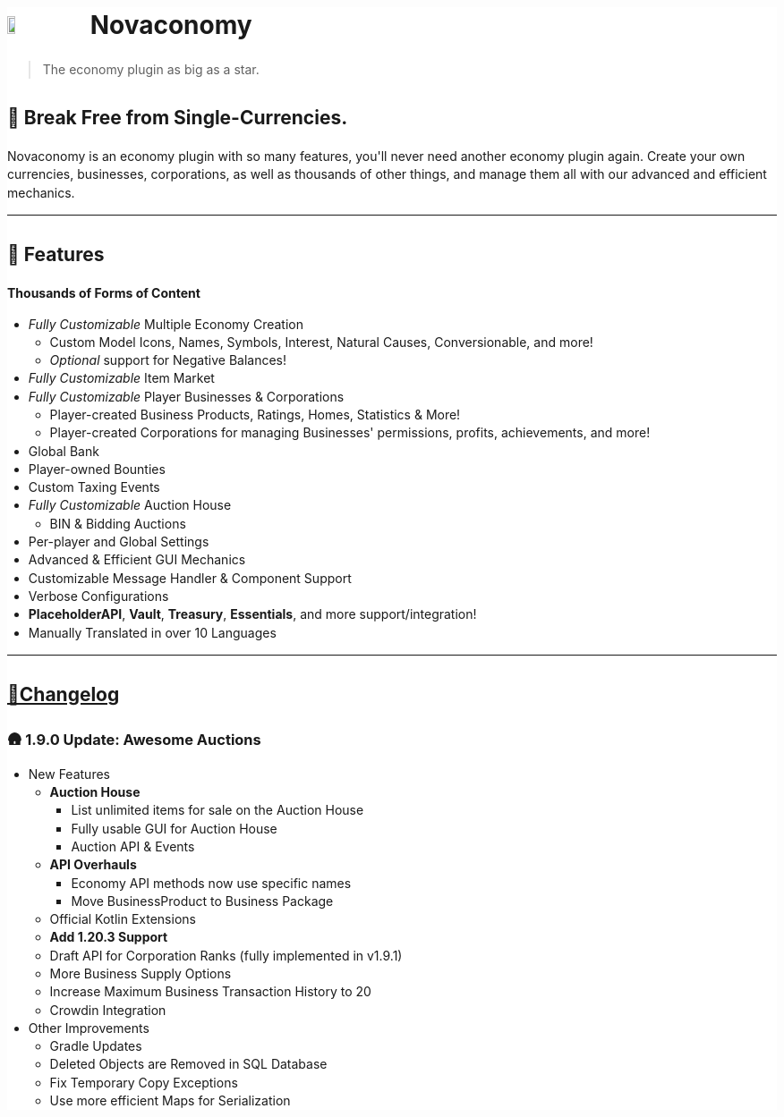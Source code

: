 # <img src="https://cdn.discordapp.com/attachments/894254760075603980/984954715555123281/novaconomy.png" style="height: 10%; width: 10%;"> Novaconomy
> The economy plugin as big as a star.

## 💸 **Break Free from Single-Currencies.**
Novaconomy is an economy plugin with so many features, you'll never need another economy plugin again. Create your own currencies, businesses, corporations, as well as thousands of other things, and manage them all with our advanced and efficient mechanics.

---

## 🔮 Features

**Thousands of Forms of Content**

- *Fully Customizable* Multiple Economy Creation
  - Custom Model Icons, Names, Symbols, Interest, Natural Causes, Conversionable, and more! 
  - *Optional* support for Negative Balances!
- *Fully Customizable* Item Market
- *Fully Customizable* Player Businesses & Corporations
  - Player-created Business Products, Ratings, Homes, Statistics & More!
  - Player-created Corporations for managing Businesses' permissions, profits, achievements, and more!
- Global Bank
- Player-owned Bounties
- Custom Taxing Events
- *Fully Customizable* Auction House
  - BIN & Bidding Auctions 
- Per-player and Global Settings
- Advanced & Efficient GUI Mechanics
- Customizable Message Handler & Component Support
- Verbose Configurations
- **PlaceholderAPI**, **Vault**, **Treasury**, **Essentials**, and more support/integration!
- Manually Translated in over 10 Languages

---

<h2 style="text-decoration: underline;">📓Changelog</h2>

### 🛖 1.9.0 Update: Awesome Auctions
- New Features
  - **Auction House**
    - List unlimited items for sale on the Auction House
    - Fully usable GUI for Auction House
    - Auction API & Events
  - **API Overhauls**
    - Economy API methods now use specific names
    - Move BusinessProduct to Business Package
  - Official Kotlin Extensions
  - **Add 1.20.3 Support**
  - Draft API for Corporation Ranks (fully implemented in v1.9.1)
  - More Business Supply Options
  - Increase Maximum Business Transaction History to 20
  - Crowdin Integration
- Other Improvements
  - Gradle Updates 
  - Deleted Objects are Removed in SQL Database
  - Fix Temporary Copy Exceptions
  - Use more efficient Maps for Serialization

